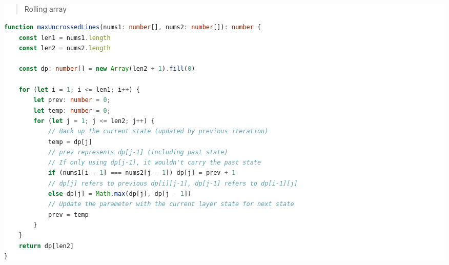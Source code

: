 > Rolling array

```typescript
function maxUncrossedLines(nums1: number[], nums2: number[]): number {
    const len1 = nums1.length
    const len2 = nums2.length

    const dp: number[] = new Array(len2 + 1).fill(0)

    for (let i = 1; i <= len1; i++) {
        let prev: number = 0;
        let temp: number = 0;
        for (let j = 1; j <= len2; j++) {
            // Back up the current state (updated by previous iteration)
            temp = dp[j]
            // prev represents dp[j-1] (including past state)
            // If only using dp[j-1], it wouldn't carry the past state
            if (nums1[i - 1] === nums2[j - 1]) dp[j] = prev + 1
            // dp[j] refers to previous dp[i][j-1], dp[j-1] refers to dp[i-1][j]
            else dp[j] = Math.max(dp[j], dp[j - 1])
            // Update the parameter with the current layer state for next state
            prev = temp
        }
    }
    return dp[len2]
}
```
